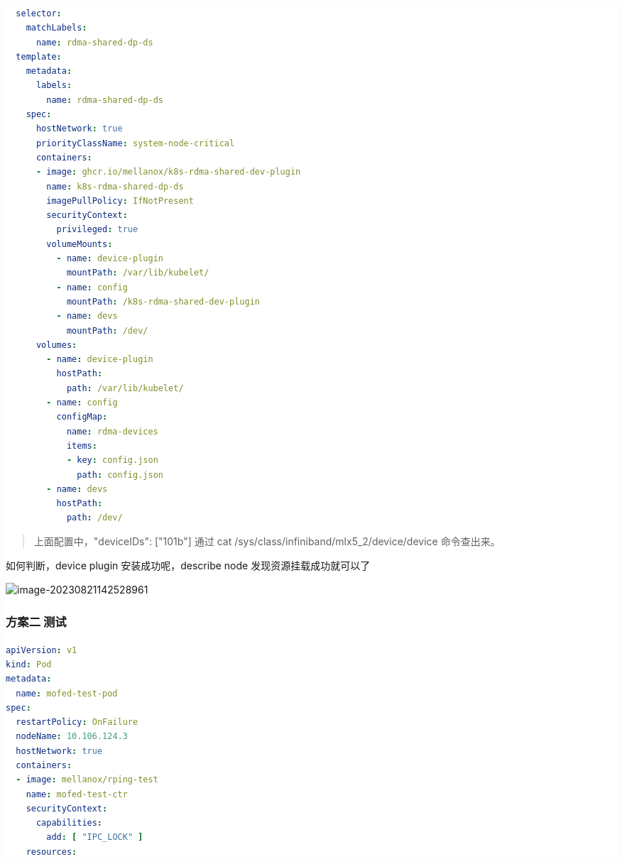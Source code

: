 ```yaml
  selector:
    matchLabels:
      name: rdma-shared-dp-ds
  template:
    metadata:
      labels:
        name: rdma-shared-dp-ds
    spec:
      hostNetwork: true
      priorityClassName: system-node-critical
      containers:
      - image: ghcr.io/mellanox/k8s-rdma-shared-dev-plugin
        name: k8s-rdma-shared-dp-ds
        imagePullPolicy: IfNotPresent
        securityContext:
          privileged: true
        volumeMounts:
          - name: device-plugin
            mountPath: /var/lib/kubelet/
          - name: config
            mountPath: /k8s-rdma-shared-dev-plugin
          - name: devs
            mountPath: /dev/
      volumes:
        - name: device-plugin
          hostPath:
            path: /var/lib/kubelet/
        - name: config
          configMap:
            name: rdma-devices
            items:
            - key: config.json
              path: config.json
        - name: devs
          hostPath:
            path: /dev/
```



> 上面配置中，"deviceIDs": ["101b"] 通过  cat /sys/class/infiniband/mlx5_2/device/device 命令查出来。

如何判断，device plugin 安装成功呢，describe node 发现资源挂载成功就可以了

![image-20230821142528961](https://zhuyaguang-1308110266.cos.ap-shanghai.myqcloud.com/img/image-20230821142528961.png)



### 方案二 测试

```yaml
apiVersion: v1
kind: Pod
metadata:
  name: mofed-test-pod
spec:
  restartPolicy: OnFailure
  nodeName: 10.106.124.3
  hostNetwork: true
  containers:
  - image: mellanox/rping-test
    name: mofed-test-ctr
    securityContext:
      capabilities:
        add: [ "IPC_LOCK" ]
    resources:
```
